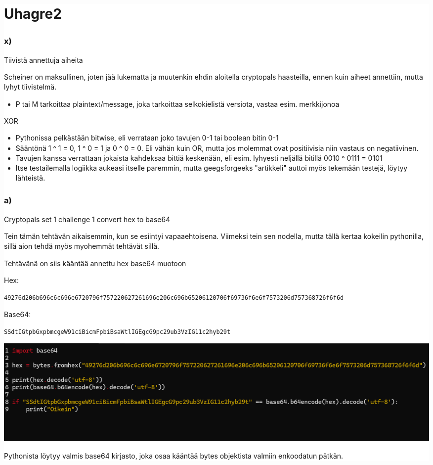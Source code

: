 # Uhagre2

### x)

Tiivistä annettuja aiheita

Scheiner on maksullinen, joten jää lukematta ja muutenkin ehdin aloitella cryptopals haasteilla, ennen kuin aiheet annettiin, mutta lyhyt tiivistelmä.

- P tai M tarkoittaa plaintext/message, joka tarkoittaa selkokielistä versiota, vastaa esim. merkkijonoa

XOR
- Pythonissa pelkästään bitwise, eli verrataan joko tavujen 0-1 tai boolean bitin 0-1
- Sääntönä 1 ^ 1 = 0, 1 ^ 0 = 1 ja 0 ^ 0 = 0. Eli vähän kuin OR, mutta jos molemmat ovat positiivisia niin vastaus on negatiivinen.
- Tavujen kanssa verrattaan jokaista kahdeksaa bittiä keskenään, eli esim. lyhyesti neljällä bitillä 0010 ^ 0111 = 0101
- Itse testailemalla logiikka aukeasi itselle paremmin, mutta geegsforgeeks "artikkeli" auttoi myös tekemään testejä, löytyy lähteistä.

### a)

Cryptopals set 1 challenge 1 convert hex to base64

Tein tämän tehtävän aikaisemmin, kun se esiintyi vapaaehtoisena. Viimeksi tein sen nodella, mutta tällä kertaa kokeilin pythonilla, sillä aion tehdä myös myohemmät tehtävät sillä.

Tehtävänä on siis kääntää annettu hex base64 muotoon

Hex:
```
49276d206b696c6c696e6720796f757220627261696e206c696b65206120706f69736f6e6f7573206d757368726f6f6d
```
Base64:
```
SSdtIGtpbGxpbmcgeW91ciBicmFpbiBsaWtlIGEgcG9pc29ub3VzIG11c2hyb29t
```

<img src="./img/h7-ch1.png">

Pythonista löytyy valmis base64 kirjasto, joka osaa kääntää bytes objektista valmiin enkoodatun pätkän.
